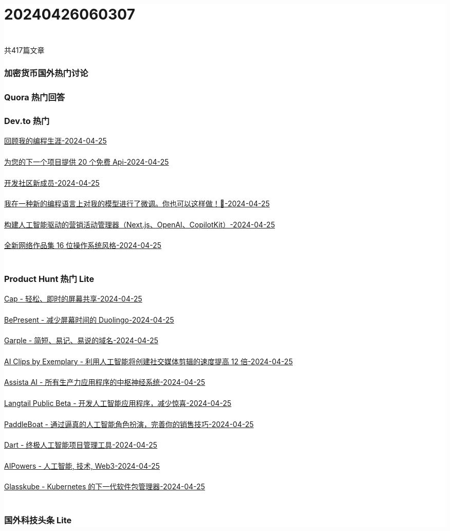 <h1>20240426060307</h1><br/>共417篇文章


###  加密货币国外热门讨论







###  Quora 热门回答







###  Dev.to 热门

<a target=_blank rel=nofollow href="https://dev.to/lundjrl/reflecting-on-my-programming-career-51b6" >回顾我的编程生涯-2024-04-25</a><br/><br/><a target=_blank rel=nofollow href="https://dev.to/fazicodes/20-free-api-for-your-next-project-51d5" >为您的下一个项目提供 20 个免费 Api-2024-04-25</a><br/><br/><a target=_blank rel=nofollow href="https://dev.to/kingbino/new-to-the-dev-community-3npp" >开发社区新成员-2024-04-25</a><br/><br/><a target=_blank rel=nofollow href="https://dev.to/github20k/i-fine-tuned-my-model-on-a-new-programming-language-you-can-do-it-too-449" >我在一种新的编程语言上对我的模型进行了微调。你也可以这样做！🚀-2024-04-25</a><br/><br/><a target=_blank rel=nofollow href="https://dev.to/copilotkit/build-an-ai-powered-campaign-manager-nextjs-openai-copilotkit-59ii" >构建人工智能驱动的营销活动管理器（Next.js、OpenAI、CopilotKit）-2024-04-25</a><br/><br/><a target=_blank rel=nofollow href="https://dev.to/matteosant_dev/new-web-portfolio-16bit-os-style-20h9" >全新网络作品集 16 位操作系统风格-2024-04-25</a><br/><br/>





###  Product Hunt 热门 Lite

<a target=_blank rel=nofollow href="https://cap.so/" >Cap - 轻松、即时的屏幕共享-2024-04-25</a><br/><br/><a target=_blank rel=nofollow href="https://www.bepresentapp.com/" >BePresent - 减少屏幕时间的 Duolingo-2024-04-25</a><br/><br/><a target=_blank rel=nofollow href="https://garple.com/" >Garple - 简短、易记、易说的域名-2024-04-25</a><br/><br/><a target=_blank rel=nofollow href="https://exemplary.ai/ai-clips" >AI Clips by Exemplary - 利用人工智能将创建社交媒体剪辑的速度提高 12 倍-2024-04-25</a><br/><br/><a target=_blank rel=nofollow href="https://www.assista.us/" >Assista AI - 所有生产力应用程序的中枢神经系统-2024-04-25</a><br/><br/><a target=_blank rel=nofollow href="https://langtail.com/" >Langtail Public Beta - 开发人工智能应用程序，减少惊喜-2024-04-25</a><br/><br/><a target=_blank rel=nofollow href="https://www.padboat.com/" >PaddleBoat - 通过逼真的人工智能角色扮演，完善你的销售技巧-2024-04-25</a><br/><br/><a target=_blank rel=nofollow href="https://www.itsdart.com/" >Dart - 终极人工智能项目管理工具-2024-04-25</a><br/><br/><a target=_blank rel=nofollow href="https://aipowers.app/" >AIPowers - 人工智能, 技术, Web3-2024-04-25</a><br/><br/><a target=_blank rel=nofollow href="https://github.com/glasskube/glasskube" >Glasskube - Kubernetes 的下一代软件包管理器-2024-04-25</a><br/><br/>





###  国外科技头条 Lite






